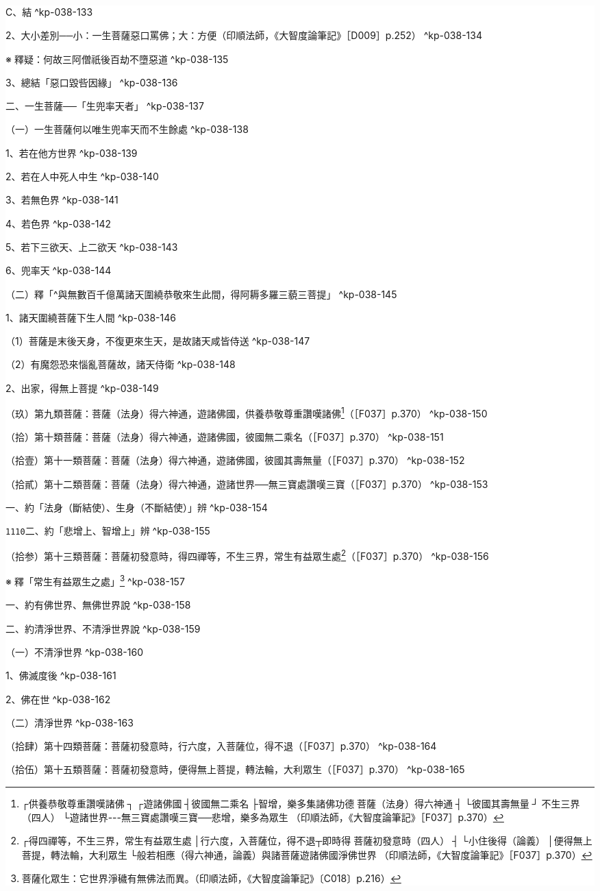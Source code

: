 C、結 ^kp-038-133

2、大小差別──小：一生菩薩惡口罵佛；大：方便（印順法師，《大智度論筆記》［D009］p.252） ^kp-038-134

※ 釋疑：何故三阿僧祇後百劫不墮惡道 ^kp-038-135

3、總結「惡口毀呰因緣」 ^kp-038-136

二、一生菩薩──「生兜率天者」 ^kp-038-137

（一）一生菩薩何以唯生兜率天而不生餘處 ^kp-038-138

1、若在他方世界 ^kp-038-139

2、若在人中死人中生 ^kp-038-140

3、若無色界 ^kp-038-141

4、若色界 ^kp-038-142

5、若下三欲天、上二欲天 ^kp-038-143

6、兜率天 ^kp-038-144

（二）釋「^與無數百千億萬諸天圍繞恭敬來生此間，得阿耨多羅三藐三菩提」 ^kp-038-145

1、諸天圍繞菩薩下生人間 ^kp-038-146

（1）菩薩是末後天身，不復更來生天，是故諸天咸皆侍送 ^kp-038-147

（2）有魔怨恐來惱亂菩薩故，諸天侍衛 ^kp-038-148

2、出家，得無上菩提 ^kp-038-149

（玖）第九類菩薩：菩薩（法身）得六神通，遊諸佛國，供養恭敬尊重讚嘆諸佛[^162]（［F037］p.370） ^kp-038-150

（拾）第十類菩薩：菩薩（法身）得六神通，遊諸佛國，彼國無二乘名（［F037］p.370） ^kp-038-151

（拾壹）第十一類菩薩：菩薩（法身）得六神通，遊諸佛國，彼國其壽無量（［F037］p.370） ^kp-038-152

（拾貳）第十二類菩薩：菩薩（法身）得六神通，遊諸世界──無三寶處讚嘆三寶（［F037］p.370） ^kp-038-153

一、約「法身（斷結使）、生身（不斷結使）」辨 ^kp-038-154

`1110`二、約「悲增上、智增上」辨 ^kp-038-155

（拾参）第十三類菩薩：菩薩初發意時，得四禪等，不生三界，常生有益眾生處[^169]（［F037］p.370） ^kp-038-156

※ 釋「常生有益眾生之處」[^170] ^kp-038-157

一、約有佛世界、無佛世界說 ^kp-038-158

二、約清淨世界、不清淨世界說 ^kp-038-159

（一）不清淨世界 ^kp-038-160

1、佛滅度後 ^kp-038-161

2、佛在世 ^kp-038-162

（二）清淨世界 ^kp-038-163

（拾肆）第十四類菩薩：菩薩初發意時，行六度，入菩薩位，得不退（［F037］p.370） ^kp-038-164

（拾伍）第十五類菩薩：菩薩初發意時，便得無上菩提，轉法輪，大利眾生（［F037］p.370） ^kp-038-165


[^1]: 第四之上＝第四品上【宋】【宮】，＝第四之一【元】【明】。（大正25，336d，n.7）
[^2]: 法要＝妙法【宋】【元】【明】。（大正25，336d，n.10）；〔要〕－【宮】【石】。（大正25，336d，n.11）
[^3]: 〔如〕－【宋】【宮】；如＝知【元】【明】。（大正25，336d，n.14）
[^4]: 《摩訶般若波羅蜜經》卷1〈3 習應品〉：「^佛告舍利弗：『菩薩摩訶薩行般若波羅蜜時，應如是思惟：菩薩但有名字，佛亦但有字，般若波羅蜜亦但有字；色但有字，受、想、行、識亦但有字。舍利弗！如我但有字，一切我常不可得，眾生、壽者、命者、生者、養育、眾數、人者、作者、使作者、起者、使起者、受者、使受者、知者、見者，是一切皆不可得。』」（大正8，221c11-18）
[^5]: 〔中〕－【宋】【元】【明】【宮】。（大正25，336d，n.15）
[^6]: 上＝止【宋】【元】【明】【宮】。（大正25，336d，n.16）
[^7]: 《正觀》（6），p.102： （1）《摩訶般若波羅蜜經》卷1〈3 習相應品〉（大正8，221c13-21）、卷2〈7 三假品〉（大正8，230c5-231a19）、卷3〈9 集散品〉（大正8，234c14-29）、卷4〈16 乘乘品〉（大正8，247b6-19）、卷7〈26 十無品〉（大正8，268c19-269a8）。 （2）《放光般若經》、卷1〈3 假號品〉（大正8，5a2-7）、卷2〈9 行品〉（大正8，11b6-c8）、〈11 本無品〉（大正8，14a27-b11）、卷3〈17 摩訶衍品〉（大正8，21a9-16）、卷5〈26 不可得三際品〉（大正8，34c20-35a5）。
[^8]: ┌世諦，第一義諦 │知名字相，不知名字相 有我無我 ┤初習行，久習行 │著者，不著者 └知它意者，不知它意者 （印順法師，《大智度論筆記》［A009］p.15）
[^9]: 二諦：有我無我。（印順法師，《大智度論筆記》〔C006〕p.191）
[^10]: 〔者〕－【宋】【元】【明】【宮】。（大正25，336d，n.17）
[^11]: 理＋（也）【宋】【元】【明】【宮】。（大正25，336d，n.19）
[^12]: 著＋（者）【元】【明】。（大正25，336d，n.20）
[^13]: 《大正藏》原作「惑」，今依《高麗藏》作「愍」（第14冊，763b7）。
[^14]: 出處待考。
[^15]: （1）《大毘婆沙論》卷66：「^示道沙門者，謂尊者舍利子，無等䨥^※^故、大法將故、常能隨佛轉法輪故。一切無學聲聞應知亦爾。」（大正27，341c25-28） ※[雨/隻]＝雙【宋】【元】【明】【宮】。（大正27，341d，n.5） （2）《順正理論》卷69：「^舍利子聲聞眾中智慧第一，是大法將。」（大正29，719b26-27）
[^16]: （分）＋別【元】【明】。（大正25，336d，n.23）
[^17]: 任：4.能，堪。（《漢語大詞典》（一），p.1196）
[^18]: 牛足比丘宿緣。（印順法師，《大智度論筆記》［G011］p.384）
[^19]: 躑＝擲【宋】【元】【明】【宮】。（大正25，337d，n.1）
[^20]: 參見《大智度論》卷84：「^譬如蜜婆私詫阿羅漢，五百世在獼猴中，今雖得阿羅漢，猶騰跳樹木。愚人見之，即生輕慢：『是比丘似如獼猴。』是阿羅漢無煩惱心而猶有本習。」（大正25，649c10-13）
[^21]: 三性次第：垢心次第不得入無漏心，中間要有善有漏。（印順法師，《大智度論筆記》〔A060〕p.102）
[^22]: 任＋（得道）【宋】【元】【明】【宮】。（大正25，337d，n.2）
[^23]: 利：2.疾，迅猛。《淮南子‧墬形訓》：輕土多利，重土多遲。高誘注：利，疾也。」（《漢語大詞典》（二），p.634）
[^24]: 深：19.深重，嚴重。《韓非子‧喻老》：君有疾在腠理，不治將恐深。」（《漢語大詞典》（五），p.1420）
[^25]: 下二天：指四天王天及忉利天。 ![](media/image1.emf){width="5.74375in" height="1.0in"}
[^26]: （印順法師，《大智度論筆記》［F036］p.368）
[^27]: 〔或〕－【宋】【元】【明】【宮】。（大正25，337d，n.4）
[^28]: 參見《正觀》（6），p.103：《大智度論》卷37（大正25，333b11-28）、卷29（275c1-276b19）。
[^29]: 染累：牽連，連累。（《漢語大詞典》（四），p.938）
[^30]: 入實相：一生補處，是法身──從兜率來（不必成佛）。（印順法師，《大智度論筆記》［A042］p.81）
[^31]: 參見《摩訶般若波羅蜜經》卷2〈4 往生品〉：「^舍利弗！有菩薩摩訶薩不以方便入初禪乃至第四禪，亦行六波羅蜜。是菩薩摩訶薩得禪故生長壽天，隨彼壽終來生是間，得人身，值遇諸佛。是菩薩諸根不利。」（大正8，225b15-18） 另參見《大智度論》卷38〈4 往生品〉（大正25，337b28-c2）。
[^32]: 上二處：指他方佛國來及兜率天來之菩薩。
[^33]: 心身關係：欲界身地大多，心即鈍，以心心數法隨身彊弱故。（印順法師，《大智度論筆記》〔A060〕p.102）
[^34]: 〔故〕－【宋】【元】【明】【宮】。（大正25，337d，n.9）
[^35]: 參見印順法師，《初期大乘佛教之起源與開展》，p.682：「^在〈往生品〉中，行般若波羅蜜相應的，舉他方、兜率天、人間──三處來，與「下品般若」〈相無相品〉所說相合。說到「與般若波羅蜜相應，從此間終，當生何處」時，[廣說修菩薩行人的不同行相，共四十四類]{.underline}。這不但是「下品般若」所未說，也是「中品般若」「後分」所沒有的。這表示了當時佛教界所知道的菩薩，無論是事實的，論理的，傳說的，有那麼多的不同類型。」
[^36]: ┌無方便 ┬味著生天 │ └起不善心生欲界 菩薩行禪（七人） ┤ ┌起悲心，捨禪味生欲界（結業身）三大家（2） │ │生有佛處──（賢劫中當得）（1） └有方便 ┤生六欲天，成就眾生、淨佛世界（3） │作梵天王，尋佛，請轉法輪（4） └生兜率，壽終，百千萬億〔諸天〕圍繞，來此成佛（5） （印順法師，《大智度論筆記》［F036］p.369）
[^37]: 今＝合【宋】【元】【明】【宮】。（大正25，337d，n.11）
[^38]: 二處：過去來生處，往生未來處。
[^39]: 新學：取空相，疑生死業因緣。（印順法師，《大智度論筆記》〔E009〕p.301）
[^40]: ┌若身滅便無 ┬眾生生即有愛喜生即知貪色---┬比知先世曾習因緣 │ └同一父母生，愚智好醜貧富異┘ 證有後世 ┤ ┌此非肉眼所見：天眼所見故可見──現知 │ │煩惱不盡，行業因緣相續故可知 ┐ │ │有知宿命者故 │ └若不見重生 ┤一切經書皆說有故 ├比知及聖教量知 │三業定有善不善故 │ └信聖人所說故 ┘ （印順法師，《大智度論筆記》［F036］p.369）
[^41]: 牝牡（^ㄆㄧㄣˋ ㄇㄨˇ）：1.鳥獸的雌性和雄性。《荀子‧非相》："夫禽獸有父子而無父子之親，有牝牡而無男女之別。"（《漢語大詞典》（六），p.237）
[^42]: 天眼：天眼明見死生。（印順法師，《大智度論筆記》［A053］p.324）
[^43]: （1）是＝見【宋】【元】【明】【宮】【石】。（大正25，338d，n.2） （2）《大正藏》原作「是」，今依【宋】【元】【明】【宮】【石】及《高麗藏》作「見」（第14冊，765a20）。
[^44]: 十二因緣──證有後世：煩惱不盡故，於身情意相續，更生身情意。身情意造業不至後世，而後世果報從是因緣生。（印順法師，《大智度論筆記》［A054］p.92）
[^45]: 乳中著毒喻。（印順法師，《大智度論筆記》［E025］p.324）
[^46]: 《大正藏》原作「等」，今依《高麗藏》作「第」（第14冊，765b10）。
[^47]: （夢）＋行【宋】【元】【明】【宮】。（大正25，338d，n.5）
[^48]: 枯悴：1.憔悴。（《漢語大詞典》（四），p.896）
[^49]: 適＝悅【宋】【元】【明】【宮】，＝澤【石】。（大正25，338d，n.6）
[^50]: 十善十惡：善不善心動，顏色即有悅不悅異，身即有枯悴輕軟異。（印順法師，《大智度論筆記》［A052］p.89）
[^51]: 參見《中論》卷3〈17 觀業品〉：「^雖空亦不斷，雖有亦不常，業果報不失，是名佛所說。」（大正30，22c21-22）
[^52]: （1）佛德──甚深法：諸法畢竟空而亦不斷滅，生死相續亦不常，過去業能生果報而不滅。 （印順法師，《大智度論筆記》〔C002〕p.184） （2）業：無量劫業因緣，雖過去亦能生果報而不滅。（印順法師，《大智度論筆記》〔C011〕p.203）
[^53]: （1）畢竟空：但除法中邪見顛倒，不破後世。（印順法師，《大智度論筆記》〔C006〕p.192） （2）空有決：若都空，不應往生；若實有，不應說畢竟空。為破愛著、邪見、顛倒故說空，不為破後世。（印順法師，《大智度論筆記》〔C006〕p.192）
[^54]: 〔明〕－【宋】【元】【明】【宮】。（大正25，338d，n.10）
[^55]: 無＋（非非有非非無）【石】。（大正25，338d，n.11）
[^56]: 有無决：佛法不著有、無、有無、非有非無，不著亦不著。（印順法師，《大智度論筆記》〔C013〕p.207）
[^57]: 斫＝破【宋】【宮】。（大正25，338d，n.12）
[^58]: 說教：為生隨緣說法，自無所著。（印順法師，《大智度論筆記》〔C007〕p.194）
[^59]: 《中論》卷3〈18 觀法品〉：「^一切實非實，亦實亦非實，非實非非實，是名諸佛法。」（大正30，24a5-6）
[^60]: （1）《中論》卷4〈25 觀涅槃品〉：「^涅槃之實際，及與世間際，如是二際者，無毫釐差別。」（大正30，36a10-11） （2）世間即涅槃：真故。（印順法師，《大智度論筆記》〔C022〕p.224）
[^61]: 參見《大智度論》卷37：「^復次，深念佛故，終不離佛；世世善修念佛三昧故；不失菩薩心故；作不離佛願；願生在佛世故；種值佛業緣常相續不斷故，乃至阿耨多羅三藐三菩提，終不離見佛。」（大正25，333b24-28）
[^62]: 慈悲：達諸法畢竟空，眾生不知而自苦，乃起大悲。（印順法師，《大智度論筆記》［D003］p.243）
[^63]: 深＝染【宋】【元】【明】。（大正25，338d，n.14）
[^64]: 〔間〕－【宋】【元】【明】【宮】。（大正25，338d，n.16）
[^65]: 何故──終不離佛：生慈悲心故。（印順法師，《大智度論筆記》〔F033〕p.366）
[^66]: 佛所化土：十方恆沙等界；佛力能普至，度生者有局。（印順法師，《大智度論筆記》〔C020〕p.220）
[^67]: 無方便：不念眾生，不知回向。（印順法師，《大智度論筆記》〔E025〕p.324）
[^68]: 土＝上【元】【明】。（大正25，339d，n.2）
[^69]: （1）《雜阿含經》卷16（442經）（大正2，114a21-c18）。 （2）另參見《出曜經》卷21〈20 如來品〉（大正4，724b24）、卷24〈28 觀品〉（737a10-12）。 （3）從天墮地獄，猶如大地土。（印順法師，《大智度論筆記》〔G011〕p.385） （4）經：甲頭土多，大地土多。（印順法師，《大智度論筆記》〔H001〕p.390）
[^70]: 利根、鈍根──（1）三緣故利。（2）根：一、慧根，二、五根，三、十八根，四、三［善或不善］根。（印順法師，《大智度論筆記》［C021］p.223）
[^71]: （1）《眾事分阿毘曇論》卷4：「^二十二根，謂眼根、耳根、鼻根、舌根、身根，男根、女根，命根，意根，樂根、苦根、喜根、憂根、捨根，信根、精進根、念根、定根、慧根，未知當知根、已知根、無知根。」（大正26，646b19-22） 案：1、《雜阿含經》卷26（642經）：「^爾時，世尊告諸比丘：有三根：未知當知根、知根、無知根。」（大正2，182a15-16） 2、《眾事分阿毘曇論》卷5：「^云何無知根？所謂阿羅漢盡諸漏結，若無學慧根，謂彼根慧解脫、俱解脫、現法樂住增上無間生，是名無知根。」（大正26，654a24-26） （2）另參見《發智論》卷14（大正26，991b23-26），《大毘婆沙論》卷71（大正27，366a12-16），《俱舍論》卷2（大正29，13a20-23）。其中之三無漏根，譯為：未知當知根，已知根，具知根。
[^72]: 十八根：即二十二根中除女根與三無漏根（未知當知根，已知根，具知根）。因為說一切有部主張菩薩於百劫修相好時唯得男身，故除女根；又於三十四心斷結成道之前仍屬凡夫，故除三無漏根。
[^73]: 參見《妙法蓮華經》卷6〈19 法師功德品〉：「^爾時佛告常精進菩薩摩訶薩：若善男子、善女人，受持是《法華經》，若讀、若誦、若解說、若書寫，是人當得八百眼功德、千二百耳功德、八百鼻功德、千二百舌功德、八百身功德、千二百意功德，以是功德莊嚴六根皆令清淨。是善男子、善女人，父母所生清淨肉眼，見於三千大千世界內外所有山林河海，下至阿鼻地獄，上至有頂，亦見其中一切眾生，及業因緣果報生處，悉見悉知。」（大正9，47c3-11）
[^74]: 〔喜〕－【宋】【元】【明】【宮】。（大正25，339d，n.4）
[^75]: 〔餘〕－【宋】【元】【明】【宮】。（大正25，339d，n.5）
[^76]: 三善根：即無貪、無瞋、無癡。
[^77]: 三無漏根：即未知當知跟、已知根、具知根。
[^78]: 三界諸趣：欲界十處。（印順法師，《大智度論筆記》［A056］p.96）
[^79]: 上二菩薩：指第二類及第三類菩薩。
[^80]: 跋＝颰【宋】【元】【明】【宮】【石】。（大正25，339d，n.9）
[^81]: 《翻梵語》卷10：「^跋陀劫（應云跋陀羅，亦云波陀。《論》曰跋陀者善，譯曰賢也）。」（大正54，1054b8）
[^82]: （1）劫：石劫、城劫［此是大劫］。二種劫。時之大小。（印順法師，《大智度論筆記》〔C010〕p.201） （2）說城劫、石劫。（印順法師，《大智度論筆記》〔G011〕p.385） （3）經：劫──石喻、芥城喻。（印順法師，《大智度論筆記》〔H001〕p.386）
[^83]: （1）澌＝儩【宋】【元】【明】【宮】；＝賜【石】。（大正25，339d，n.10） （2）澌（^ㄙ）：1.盡，消亡。《禮記‧曲禮下》"庶人曰死"漢鄭玄注："死之言澌也。"孔穎達疏："今俗呼盡為澌。"（《漢語大詞典》（六），p.124） （3）儩（^ㄙˋ）：完，盡。《新唐書‧李密傳》："而稟取不節，敖庾之藏，有時而儩，粟竭人散，胡抑而成功？"（《漢語大詞典》（一），p.1733）
[^84]: 參見《雜阿含經》卷34（948經）（大正2，242b16-29），《別譯雜阿含經》卷16（341經）（大正2，487c6-20），《增壹阿含經》卷50〈52 大愛道般涅槃品〉（大正2，825b16-28）。
[^85]: （1）《別譯雜阿含經》卷4（66經）：「^一切妙衣，迦尸衣第一；諸善法中，不放逸第一。餘如上說。」（大正2，396c18-19） （2）《雜阿含經》卷10（264經）：「^比丘！灌頂王法復有八萬四千四種衣服，所謂迦尸細衣、芻摩衣、頭鳩羅衣、拘沾婆衣。」（大正2，68a14-17）
[^86]: 參見《雜阿含經》卷34（949經）（大正2，242c1-12），《別譯雜阿含經》卷16（342經）（大正2，487c21-488a6），《增壹阿含經》卷51〈52 大愛道般涅槃品〉（大正2，825c7-21），《大智度論》卷5（大正25，100c12-17）。
[^87]: 三界諸趣：劫欲盡時眾遠離。（印順法師，《大智度論筆記》〔A056〕p.96）
[^88]: 參見《正觀》（6），p.103：《摩訶般若波羅蜜經》卷11〈41 信毀品〉（或作〈信謗品〉）（大正8，304c）；《放光般若經》卷9〈42 泥犁品〉（大正8，63a）；《大般若經》卷435（大正7，187c）；《道行般若經》卷3（大正8，441b）；《大明度經》卷3（大正8，488a）；《摩訶般若鈔經》卷3（大正8，523a）；《小品般若經》卷3（大正8，550c）。
[^89]: 參見《大智度論》卷31（大正25，290b12-26）。
[^90]: 依據經文，前三禪各有四天。如《摩訶般若波羅蜜經》卷9〈36 尊導品〉：「^梵眾天、梵輔天、梵會天、大梵天，光天、少光天、無量光天、光音天，淨天、少淨天、無量淨天、遍淨天......。」（大正8，289b11-14） 此中說初禪四處：指梵眾天、梵輔天、梵會天、大梵天。 二禪八處：指初禪四天，及第二禪光天、少光天、無量光天、光音天。 三禪十二處：指初禪四天、第二禪四天，及第三禪淨天、少淨天、無量淨天、遍淨天。 但《大智度論》卷9說初禪有三天：「^梵世天者，生處有三種：一者、梵眾天，諸小梵生處；二者、梵輔天，貴梵生處；三者、大梵天，是名中間禪生處。」（大正25，122c16-18）
[^91]: 〔故〕－【宋】【元】【明】【宮】。（大正25，339d，n.13）
[^92]: 記舍利作佛。（印順法師，《大智度論筆記》［G011］p.384）
[^93]: 〔世〕－【宋】【元】【明】【宮】。（大正25，339d，n.14）
[^94]: 依現存《法華經》譯本，說法有別： （1）鳩摩羅什譯，《妙法蓮華經》卷2〈3 譬喻品〉：「^......華光佛壽十二[小]{.underline}劫。......是華光佛滅度之後，正法住世三十二小劫，像法住世亦三十二小劫。」（大正9，11c4-12） （2）［西晉］竺法護譯，《正法華經》卷2：「^......蓮華光佛當壽十二[中]{.underline}劫。......蓮華光佛滅度之後，正法、像法住[二十中劫]{.underline}。」（大正9，74b1-26） （3）［隋］闍那崛多共笈多譯，《添品妙法蓮華經》卷2〈3 譬喻品〉：「^......華光佛壽十二小劫。......是華光佛滅度之後，正法住世三十二小劫，像法住世亦三十二小劫。」（大正9，144b5-28）
[^95]: 參見《妙法蓮華經》卷1〈1 序品〉（大正9，4a23-26）。
[^96]: （1）《大悲經》卷3〈8 禮拜品〉：「^阿難！何故名為賢劫？阿難！此三千大千世界，劫欲成時，盡為一水。時淨居天以天眼觀見此世界唯一大水，見有千枚諸妙蓮華，一一蓮華各有千葉，金色金光、大明普照、香氣芬薰、甚可愛樂；彼淨居天因見此已，心生歡喜，踊躍無量，而讚歎言：『奇哉！奇哉！希有！希有！如此劫中當有千佛出興於世。』以是因緣，遂名此劫號之為賢。」（大正12，958a13-20） （2）淨居天見賢劫千佛出現之相。（印順法師，《大智度論筆記》［G011］p.384）
[^97]: 〔故〕－【宋】【元】【明】。（大正25，339d，n.15）
[^98]: 〔若〕－【宋】【元】【明】【宮】。（大正25，339d，n.16）
[^99]: 者＝身【宋】【元】【明】【宮】。（大正25，340d，n.1）
[^100]: 菩薩行位──七住［八、九、十住同］：法身菩薩變化自在，不大須方便。（印順法師，《大智度論筆記》［A042］p.79）
[^101]: 入禪定方便，參見《大智度論》卷17（大正25，181a11-190a6）。無方便生長壽天，參見《大智度論》卷38（大正25，338c-339a）。有方便不隨禪生，參見《大智度論》卷38（大正25，339b）
[^102]: 各＋（各）【宋】【元】【明】【宮】【石】。（大正25，340d，n.3）
[^103]: 它（他）方世界：惡不淨者名欲界，淨者不名三界［獨菩薩出］。（印順法師，《大智度論筆記》〔C016〕p.211）
[^104]: 它（他）方世界：淨界無惡道及名，無二乘女人，人具三十二相，無量光明，一念頃作無量身，至十方界度無量眾生，非欲非色非無色，大菩薩福德清淨業感。（印順法師，《大智度論筆記》［C016］p.212）
[^105]: 各具殊勝。（印順法師，《大智度論筆記》〔D006〕p.246）
[^106]: （1）地＝他【宋】【元】【明】【宮】【石】。（大正25，340d，n.5） （2）《大正藏》原作「地」，今依【宋】【元】【明】【宮】【石】作「他」。
[^107]: （1）三界異熟──三十三天須浮摩林：聖人所住。（印順法師，《大智度論筆記》［A062］p.102） （2）三十三天上有須浮摩林聖天於中化眾生。（印順法師，《大智度論筆記》〔H027〕p.421）
[^108]: 三界異熟──兜率天：補處所住。（印順法師，《大智度論筆記》［A062］p.102）
[^109]: 〔大〕－【宋】【元】【明】【宮】。（大正25，340d，n.7）
[^110]: （1）〔時〕－【宋】【元】【明】【宮】。（大正25，340d，n.9） （2）時：25.副詞。時常，經常。（《漢語大詞典》（五），p.691）
[^111]: 參見《六度集經》卷3〈1布施度無極章〉（18經）（大正3，12b29-13a4），《六度集經》卷6〈4 精進度無極章〉（57經）（大正3，32c11-33b23），《菩薩本緣經》卷3〈7 鹿品〉（大正3，66c2-68b25），《撰集百緣經》卷4〈37 佛垂般涅槃度五百力士緣〉（大正4，220c16-221b13）。
[^112]: 三＝一【元】【明】＊【石】。（大正25，340d，n.12） 案：《大正藏》原作「三」，今依【元】【明】【石】及《摩訶般若波羅蜜經》、《大般若波羅蜜多經》、《放光般若經》、《光讚經》、梵文本《二萬五千頌般若》各經經文對照作「一」，較為合理，以下同。 （1）《摩訶般若波羅蜜經》卷2〈4 往生品〉：「^舍利弗！有菩薩摩訶薩一生補處行般若波羅蜜，以方便力故入初禪乃至第四禪，入慈心乃至捨，入虛空處乃至非有想非無想處，修四念處乃至八聖道分，入空三昧無相無作三昧，不隨禪生，生有佛處修梵行。」（大正8，225c13-18） （2）《大般若波羅蜜多經》卷404（第二分）〈3 觀照品〉：「^舍利子！復有菩薩摩訶薩修行般若波羅蜜多，有方便善巧故，入初靜慮乃至第四靜慮，入慈無量乃至捨無量，入空無邊處定乃至非想非非想處定，修四念住乃至八聖道支，於空解脫門、無相解脫門、無願解脫門自在現前，不隨靜慮、無量、無色勢力而生，是菩薩摩訶薩一生所繫。」（大正7，18c10-17） （3）《放光般若經》卷2〈4 學五眼品〉：「^復生一生補處菩薩，行般若波羅蜜，以漚惒拘舍羅，具於四禪，具四等意、四無形定、三十七品，空無相無願具足三昧，不隨禪處；常見諸佛，供事世尊。」（大正8，7c17-20） （4）《光讚經》卷2〈3 行空品〉： ^佛告舍利弗：「一生補處開士大士，行智度無極，以善權方便，現行第一禪至四禪、慈悲喜護三昧，至于空慧、識慧、無用慧、有想無思，過是四天，修三十七品，行大哀，行空三昧、無想三昧、無願三昧；開士交遊自在所生也，其人面自見諸佛世尊。」（大正8，156c2-8） （5）*Pañcaviṃśatisāhasrikā Prajñāpāramitā*（《二萬五千頌般若》）作「ekajāti-pratibaddhā」（一生所繫）。（Kimura Takayasu（木村高尉）ed., Tokyo,2007, p.81）
[^113]: 率＝術【宋】【元】【宮】；明註曰：「率」，《北藏》作「術」。（大正25，340d，n.13）
[^114]: 與＝以【宋】【元】【明】【宮】。（大正25，340d，n.14）
[^115]: （1）行位──十住菩薩修行：未入涅槃，要有所行；於天、人中示行修道；猶有習在，猶有未知；今為證故；於佛小故。（印順法師，《大智度論筆記》［A042］p.81） （2）十住即十住地。（印順法師，《大智度論筆記》〔E024〕p.322）
[^116]: 道＝行【宋】【元】【明】【宮】【石】。（大正25，340d，n.15）
[^117]: 參見《大智度論》卷6：「^復次，入三解脫門：空、無相、無作，則得涅槃常樂故，是名甚深法。」（大正25，107a6-7）
[^118]: 能＝所【宋】【元】【明】【宮】。（大正25，340d，n.16）
[^119]: （復）＋作【宋】【元】【明】【宮】。（大正25，340d，n.17）
[^120]: （1）參見《佛說放鉢經》：「^舍利弗白彌勒菩薩言：『仁者高才，功德已滿，智慧備足，次當來佛，當知鉢處。』彌勒菩薩語舍利弗言：『我雖次當來佛，功德成滿，其行具足，不知^※^文殊師利菩薩。譬如十方恒邊沙佛剎滿中萬物草木，及爾所菩薩，不能知佛一步之中所念何等。』」（大正15，449b24-29）但本經內容與《大智度論》所說不同。 ※知＝如【宋】【元】【明】【宮】。（大正15，449d，n.3） （2）文殊不知彌勒舉足下足事。（印順法師，《大智度論筆記》［I028］p.438）
[^121]: （1）三＝一【明】＊。（大正25，340d，n.18） （2）《大正藏》原作「三」，今依【明】作「一」。
[^122]: 諮問：咨詢，請教。（《漢語大詞典》（十一），p.350）
[^123]: 參見《正觀》（6），pp.103-104： （1）鬱多羅比丘惡口毀呰：參見《大智度論》卷27（大正25，261c14-16）。 （2）法身菩薩，種種變化：參見《大智度論》卷6（大正25，106b）、卷12（大正25，146b-c）、卷17（大正25，188c）、卷28（大正25，265b）、卷29（大正25，273b）、卷30（大正25，283a）、卷34（大正25，309b）、卷38（大正25，340a、342a）、卷59（大正25，478a）、卷74（大正25，580a）。
[^124]: （1）菩薩行位──十住菩薩修行：法身菩薩變化度生，一切行唯除重罪。（印順法師，《大智度論筆記》［A042］p.81） （2）毘尼：法身行方便，唯除重罪。（印順法師，《大智度論筆記》［C007］p.195）
[^125]: 覲（^ㄐㄧㄣˋ）見：1.朝見。2.會見，拜見。（《漢語大詞典》（十），p.352）
[^126]: 徑：7.直接。（《漢語大詞典》（三），p.976）
[^127]: 將：28.副詞。乃，方。29.副詞。殆，大概。（《漢語大詞典》（七），p.805）
[^128]: 挽：1.拉，牽引。（《漢語大詞典》（六），p.623）
[^129]: 得：19.知曉，明白。（《漢語大詞典》（三），p.988）
[^130]: 止：19.語氣助詞。用於句末，表確定語氣。《詩‧召南‧草蟲》："亦既見止，亦既覯止，我心則降。"毛傳："止，辭也。"（《漢語大詞典》（五），p.299）
[^131]: 參見《佛說興起行經》卷下《10 佛說苦行宿緣經》（大正4，172c6-174a1），《法苑珠林》卷76（大正53，855c5-7）。
[^132]: （1）三＝一【明】。（大正25，341d，n.4） （2）《大正藏》原作「三」，今依【明】作「一」。
[^133]: 夫＝人【宋】【元】【明】【宮】。（大正25，341d，n.5）
[^134]: 叵（^ㄆㄛˇ）：1.不，不可。（《漢語大詞典》（一），p.957）
[^135]: 關於「佛受九罪報」，參見《大智度論》卷9：「^一者、梵志女孫陀利謗，五百阿羅漢亦被謗；二者、旃遮婆羅門女繫木盂作腹謗佛；三者、提婆達推山壓佛，傷足大指；四者、迸木刺腳；五者、毘樓璃王興兵殺諸釋子，佛時頭痛；六者、受阿耆達多婆羅門請而食馬麥；七者、冷風動故脊痛；八者、六年苦行；九者、入婆羅門聚落，乞食不得，空鉢而還。」（大正25，121c8-15）
[^136]: （1）六年苦行，參見《根本說一切有部毘奈耶破僧事》卷11（大正24，156c27-157a3）；《方廣大莊嚴經》卷7〈17 苦行品〉（大正3，580a22-582b18）；《佛本行集經》卷25〈29 精進苦行品〉（大正3，767c24-771a29）；《佛說興起行經》卷下（大正4，172c6-174a1）。 （2）六年苦行：小乘謂是第八罪報，大乘以二義通。（印順法師，《大智度論筆記》〔C008〕p.197）
[^137]: 大小差別──小乘不說法身祕奧神力，多說斷結取涅槃。（印順法師，《大智度論筆記》［D009］p.252）
[^138]: 在＝作【宋】【元】【明】【宮】。（大正25，341d，n.7）
[^139]: 〔無〕－【宋】【元】【明】【宮】。（大正25，341d，n.8）
[^140]: （1）串＝慣【宋】【元】【明】【宮】。（大正25，341d，n.9） （2）串（ㄍㄨㄢˋ）：1.習慣。《荀子‧大略》："國法禁拾遺，惡民之串以無分得也。"楊倞注："串，習也。2.親近。（《漢語大詞典》（一），p.623）
[^141]: 〔言〕－【宋】【元】【明】【宮】。（大正25，341d，n.10）
[^142]: 二＝三【元】【宮】＊，＝一【明】＊。（大正25，341d，n.13） 案：《大正藏》原作「二」，今依【明】作「一」，下同。
[^143]: 三月食馬麥，參見《十誦律》卷14（大正23，99b29-100b13）、卷26（大正23，187c8-189a4）；《大寶積經》卷108〈38大乘方便會〉（大正11，606b4-c23）；《佛說興起行經》卷下《9 佛說食馬麥宿緣經》（大正4，172a10-c4）。
[^144]: 參見《大毘婆沙論》卷176：「^第三無數劫滿已修妙相業時，亦決定知我當作佛，亦發無畏師子吼言：我當作佛！齊何名菩薩？答：齊能造作增長相異熟業。......復次，修妙相業時，捨五劣事，得五勝事：一、捨諸惡趣，恒生善趣；二、捨下劣家，恒生貴家；三、捨非男身，恒得男身；四、捨不具根，恒具諸根；五、捨有忘失念，恒得自性生念，由此得名真實菩薩。」（大正27，886c25-887a14）
[^145]: 〔十〕－【宋】【宮】；十＋（一）【元】【明】。（大正25，341d，n.15）
[^146]: 二罪：六年苦行及三月食馬麥。
[^147]: （1）印順法師，《原始佛教聖典之集成》，p.100：「^《小部》，起初是屬於《經藏》的一分，所以合稱《五部》、《五阿含》。但佛教界的一般趨勢，是別立為《雜藏》的；性質也與《阿含》不同，所以作為別部來說明。銅鍱部所傳，有很完整的《小部》。漢譯的部分不多，所以漢譯部分，就附列在《小部》下。」 （2）印順法師，《以佛法研究佛法》，pp.181-183： ^南方的佛教，大眾系與分別說系，在經律論以外，又有《雜藏》的結集。《雜藏》中，像《法句》、《義足》等，是古型的精粹的小集。也有本生、本事、譬喻、方等，這裡面含有豐富的大乘思想。這在迦王時代，已經如此了。不久，據《分別功德論》說，《雜藏》的內容更充實，也就是說，佛菩薩行果的成分更多了。「文義非一，多於三藏，故曰《雜藏》。」試問這部帙浩大的《雜藏》，從何而來？大眾分別說系的論藏不發達，傳譯來中國的很少；這不是中國學者有意鄙棄他，實在他本來就不多。但他們，重智慧，重化他，重融攝，他們焉能無所述作！我敢說，《雜藏》就是他們作品的匯集。後來，大乘思想更豐富，舊瓶裝不了新酒，這才離開《雜藏》，自立體系，編集為大乘藏。
[^148]: 毘曇鞞婆沙說。（印順法師，《大智度論筆記》［H011］p.399）
[^149]: （1）《佛五百弟子自說本起經》〈13 薄拘盧品〉：「^我昔曾賣藥，於槃曇摩國，在惟衛佛世，敬諸比丘僧。時有病瘦者，行藥療其疾，供給諸根藥，以惠諸比丘，一歲諸眾僧，令無所乏少。時施諸沙門，與一呵梨勒，於九十一劫，未曾歸惡道，在天上人間，其福自然見。所作德少耳，受福不可量；施一呵梨勒，長久生善處。」（大正4，194b16-26） （2）薄拘羅訶梨果供僧事。（印順法師，《大智度論筆記》［I029］p.439）
[^150]: 餔＝哺【宋】【元】【明】【宮】。（大正25，341d，n.18） 餔（^ㄅㄨ）：5.給食，喂食。（《漢語大詞典》（十二），p.539）
[^151]: （1）參見《佛本行集經》卷8〈6 樹下誕生品〉（大正3，687b3-14）。 （2）本行：初生相。（印順法師，《大智度論筆記》〔H014〕p.405）
[^152]: 能＋（語）【元】【明】。（大正25，341d，n.19）
[^153]: 〔悉〕－【宋】【元】【明】【宮】。（大正25，341d，n.20）
[^154]: 參見《大毘婆沙論》卷178：「^問：何故菩薩唯於睹史多天受天趣最後異熟，不於餘天耶？ 答：脅尊者言：『此不應問，若上、若下，俱亦生疑。然生彼天，不違法相。』 有說：『睹史多天，是千世界天趣之中，猶如臍法，是故菩薩唯生彼天。』 有說：『下天放逸，上天根鈍，唯睹史多天離二過失；菩薩怖畏放逸、厭患鈍根，故唯生彼。』 有說：『下天煩惱利，上天煩惱數，睹史多天離此二種；菩薩厭此二類煩惱，故生彼天。』 有說：『菩薩唯造作增長彼天處業，故唯生彼。』 有說：『唯睹史多天壽量與菩薩成佛及贍部洲人見佛業熟時分相稱，謂人間經五十七俱胝六十千歲，能化、所化善根應熟。彼即是睹史多天壽量，是故菩薩唯生彼天。若生上天，壽量未盡，善根已熟；若生下天，壽量已盡，善根未熟──故不生彼。』 有說：『為化睹史多天無量樂法菩薩眾故。謂彼天中有九廊院，廊各十二踰繕那量，樂法菩薩常滿其中，補處菩薩晝夜六時恒為說法。上、下天處無如是事。』 有說：『菩薩恒時樂處中行，故於最後生處中睹史多天。從彼歿已，生中印度劫比羅筏窣睹城，於夜中分踰城出家，依處中行成等正覺，為諸有情說處中法，於夜中分入般涅槃。由此唯生睹史多天，非餘天處。』 問：何緣菩薩於最後有唯從天歿，不從人來？ 答：有說：『於諸趣中，天趣勝故。』 有說：『從天上來，人所重故。』 有說：『從天來時，有神變事；從人趣來，無如是事。』 有說：『人中無有如是壽量如睹史多與善根熟時相稱可故。』 有說：『睹史多天樂法菩薩業增上力，令此菩薩必生彼天，為說法故。』 有說：『菩薩彼時有生天業，定應受故。』 有說：『若菩薩頻生人中而成佛者，則生厭賤，不受化故。』 問：何不即於睹史多天成正等覺而必來人間耶？ 答：隨諸佛法故。謂過殑伽沙數諸佛世尊皆於人中而取正覺故。 復次，天趣身非阿耨多羅三藐三菩提所依止故。 復次，唯人智見猛利能得阿耨多羅三藐三菩提故。 復次，諸天耽著妙欲，於入正性離生、得果、離染等事非增上故。 復次，人趣根性猛利，多分能受如來正法；天趣不爾。 復次，最後有菩薩必受胎生，天趣唯化生故。 復次，有二事處，佛出世間：一、有厭心，二、有猛利智；當知此二唯人趣有。 復次，人、天並是法器，為欲俱攝，故來人間。若在天上，則人無由往；又不可令天上成佛來人間化人，當疑佛是幻所作，不受法故。是以菩薩人間成佛。」（大正27，892c15-893b3）
[^155]: 軟＝濡【宋】【元】【明】【宮】。（大正25，341d，n.23）
[^156]: 〔後〕－【元】【明】。（大正25，342d，n.1）
[^157]: 終＋（後）【元】【明】。（大正25，342d，n.2）
[^158]: 阿毘三佛。（印順法師，《大智度論筆記》［I044］p.451） （1）《一切經音義》卷9：「^阿惟三佛（此言訛也，正言阿毘三佛。阿毘，此云現；三，此云等；佛陀，此云覺──名現等覺。《長安品經》言成至佛，《大品經》云一切法、一切種。同一義也）」（大正54，356c17-18） 案：《出三藏記集》卷2：「^《摩訶鉢羅若波羅蜜經抄》，五卷（一名《長安品經》，或云《摩訶般若波羅蜜經》。偽秦符（案，符應作苻）堅建元十八年出）。」（大正55，10b1-2） （2）《翻梵語》卷1：「^阿毘三佛，亦云：阿惟三佛，亦云：阿毘三佛陀；譯曰：大覺。」（大正54，981c9）
[^159]: 生兜率壽終無量百千萬億［諸天］圍遶成佛。（印順法師，《大智度論筆記》［F036］p.369）
[^160]: ［唐］義淨撰，《南海寄歸內法傳》卷1：「^梵云陀那鉢底，譯為施主；陀那是施，鉢底是主。而云檀越者，本非正譯。略去那字，取上陀音轉名為檀，更加越字，意道由行檀捨，自可越渡貧窮。妙釋雖然，終乖正本。」（大正54，211b10-12）
[^161]: （1）參見《修行本起經》（大正3，461a3-472b23），《異出菩薩本起經》（大正3，617b14-620c7）。 （2）佛陀出胎、出家、苦行、成道、降魔、說法。（印順法師，《大智度論筆記》［I034］p.442）
[^162]: ┌供養恭敬尊重讚嘆諸佛 ┐ ┌遊諸佛國 ┤彼國無二乘名 ├智增，樂多集諸佛功德 菩薩（法身）得六神通 ┤ └彼國其壽無量 ┘ 不生三界（四人） └遊諸世界---無三寶處讚嘆三寶──悲增，樂多為眾生 （印順法師，《大智度論筆記》［F037］p.370）
[^163]: 二種菩薩：生身──不斷，或得五通；法身──斷結，得六通。（印順法師，《大智度論筆記》〔C012〕p.205）
[^164]: （1）案：此釋第9類菩薩。 （2）菩薩行位──十住菩薩修行：法身菩薩，得六神通，不生三界，遊諸佛［國］土。（印順法師，《大智度論筆記》［A042］p.81）
[^165]: （1）案：此釋第10、11類菩薩。 （2）它（他）方世界：一乘，無量壽世界，法身大士之所遊。（印順法師，《大智度論筆記》〔C016〕p.211）
[^166]: 案：此釋第10、11類菩薩。
[^167]: 案：此釋第12類菩薩。
[^168]: （1）參見《大智度論》卷38〈4 往生品〉：「^至無佛世界，以十善道、四禪乃至四無色定，利益眾生；令信向三寶，稱說五戒及出家戒，令得禪定、智慧功德。」（大正25，342b12-14） （2）二種菩薩：悲增，智增。（印順法師，《大智度論筆記》〔C012〕p.205） （3）菩薩根性：慈心多為眾生，多集功德［法身仍有差別］。（印順法師，《大智度論筆記》〔F020〕p.350）
[^169]: ┌得四禪等，不生三界，常生有益眾生處 │行六度，入菩薩位，得不退┬即時得 菩薩初發意時（四人） ┤ └小住後得（論義） │便得無上菩提，轉法輪，大利眾生 └般若相應（得六神通，論義）與諸菩薩遊諸佛國淨佛世界 （印順法師，《大智度論筆記》［F037］p.370）
[^170]: 菩薩化眾生：它世界淨穢有無佛法而異。（印順法師，《大智度論筆記》〔C018〕p.216）
[^171]: 上＝入【明】。（大正25，342d，n.11）
[^172]: 提＋（便）【元】【明】【石】。（大正25，342d，n.12）
[^173]: 〔為〕－【宋】【元】【明】【宮】。（大正25，342d，n.14）
[^174]: 〔故〕－【宋】【元】【明】【宮】。（大正25，342d，n.16）
[^175]: （1） ┌乘羊 ┬初心好而後雜惡著我─久久無量阿僧衹劫或至或不至［罪多福少］ ┐ │ └先世福德因緣薄，鈍根 ├鈍根 三種發心 ┤乘馬──發心行六度────若三乃至百阿僧衹劫得無上覺［罪少福多］ ┘ │ ┌發心即得菩薩道 ┐ └乘神通---先集無量福德、利根、心堅 ┤發心即成佛 ├［清淨福德］ └發心得六神通，觀諸淨土 ┘ （印順法師，《大智度論筆記》［F037］p.370） （2）參見印順法師，《成佛之道》（增注本），pp.413-417： ^菩薩所修道，三祇歷十地。頓入與漸入，隨機有差別。......。 現在，依龍樹菩薩〈往生品〉說（龍樹又配合了《入定不定印經》的次第），略為開示。 一、福薄根鈍心不堅──發心修行無量阿僧祇劫或至或不至 二、少福德利根────發心漸行六度或三大阿僧祇劫成佛 ┌甲─┬發心入菩薩位...........................（頂位） 三、大福德利根心堅 ┤ └發心小住入菩薩位.....................（頂位） │乙──發心成佛轉法輪........................（初地） └丙──發心般若相應成熟眾生莊嚴佛土...（地上） 一、如乘羊而行的。發心前進，走了很久時間，有的還是不能到。......這也許是最一般的根性了。 二、如乘馬（經說如乘象）而行的。或修三大阿僧祇劫，或者百大阿僧祇劫，才能得阿耨多羅三藐三菩提。 三、如乘神通行的，其中又有三類。 甲（經說如乘日月神通而行）：龍樹又分為二類：有的，初發心就上菩薩位；有的，多少修行，就上菩薩位。菩薩位，雖有多種解說，然依《般若經》說，是頂位，再不墮惡道、下賤家、二乘地了（如約《華嚴經》的行位說，是發心住）。 乙（經說如聲聞神通行）：初發心就成大菩提，八相成道（初地分證，能於百佛世界，現身八相成道）。 丙（經說如來神通行）：初發心就般若相應，成熟眾生，莊嚴佛土。這是方便道菩薩，初地以上到八地。 這可見，初發心就圓滿成佛，這是怎麼也不會的。但發心就入初地，證阿耨多羅三藐三菩提，是有的；還有更高的，初發心就自利圓滿，以方便道度眾生了。第二類或修三大阿僧祇劫，圓滿菩提，是漸機，釋迦佛就是這樣的根機。後三類是頓入的利根，但是希有難得的！
[^176]: 三＝二【宋】【宮】。（大正25，342d，n.17）
[^177]: 三種菩薩利根心堅，指第14、15、16類菩薩，三種都是乘神通行的菩薩。
[^178]: 差（^ㄔㄚ）：3.比較，略微。《漢書‧食貨志下》："白金三品......二曰以重差小，方之，其文馬，直五百。"（《漢語大詞典》（二），p.973）
[^179]: （1）《不必定入定入印經》：「^佛言：文殊師利！此中則有五種菩薩。何等為五？一者、羊乘行，二者、象乘行，三者、月日神通乘行，四者、聲聞神通乘行，五者、如來神通乘行。文殊師利！如是名為五種菩薩。文殊師利！初二菩薩，[不必定阿耨多羅三藐三菩提退無上智道]{.underline}；後三菩薩，必定阿耨多羅三藐三菩提不退無上智道。」（大正15，699c9-16） （2）另參見《入定不定印經》（大正15，706b21-c5）；印順法師，《初期大乘佛教之起源與開展》，pp.658-661，pp.704-712。
[^180]: 〔故〕－【宋】【元】【明】【宮】。（大正25，342d，n.20）
[^181]: 參見印順法師，《成佛之道》（增注本），pp.414-416： ^如乘神通行的，其中又有三類。甲（經說如乘日月神通而行）：龍樹又分為二類：有的，初發心就上菩薩位；有的，多少修行，就上菩薩位。菩薩位，雖有多種解說，然依《般若經》說，是頂位，再不墮惡道、下賤家、二乘地了（如約《華嚴經》的行位說，是發心住）。
[^182]: 參見《大智度論》卷27（大正25，263a-264a）。
[^183]: 參見印順法師，《成佛之道》（增注本），p.416： ^乙（經說如聲聞神通行）：初發心就成大菩提，八相成道（初地分證，能於百佛世界，現身八相成道）。
[^184]: 佛有二種神通力。（印順法師，《大智度論筆記》［J043］p.530）
[^185]: 參見《大智度論》卷5（大正25，100c）、卷38（大正25，339b-c）。
[^186]: 參見印順法師，《成佛之道》（增注本），p.416： ^丙（經說如來神通行）：初發心就般若相應，成熟眾生，莊嚴佛土。這是方便道菩薩，初地以上到八地。這可見，初發心就圓滿成佛，這是怎麼也不會的。但發心就入初地，證阿耨多羅三藐三菩提，是有的；還有更高的，初發心就自利圓滿，以方便道度眾生了。
[^187]: （1）《佛說無量壽經》卷上（大正12，267a14-c15）。 （2）法積比丘至十方觀淨土。（印順法師，《大智度論筆記》［I023］p.436） （3）參見《大智度論》卷10： ^問曰：「更有十方諸清淨世界，如阿彌陀佛安樂世界等，何以故但以普華世界為喻？ 答曰：「阿彌陀佛世界不如華積世界。何以故？法積比丘，佛雖將至十方觀清淨世界，功德力薄，不能得見上妙清淨世界，以是故世界不如。」（大正25，134b4-10） （4）《大智度論》卷50：「^有菩薩以神通力飛到十方，觀諸清淨世界，取相欲自莊嚴其國。有菩薩佛將至十方，示清淨世界，取淨國相，自作願行。如世自在王佛將法積比丘至十方，示清淨世界。」（大正25，418a26-b1）